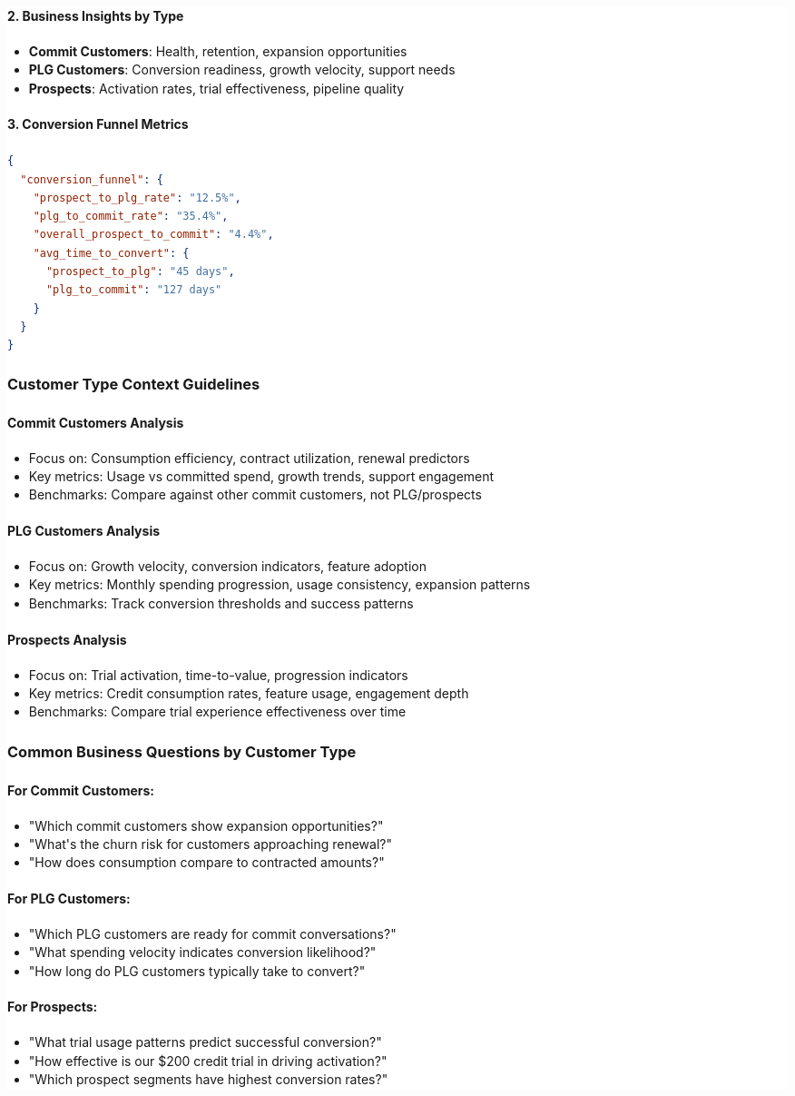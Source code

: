#### 2. Business Insights by Type
- **Commit Customers**: Health, retention, expansion opportunities
- **PLG Customers**: Conversion readiness, growth velocity, support needs
- **Prospects**: Activation rates, trial effectiveness, pipeline quality

#### 3. Conversion Funnel Metrics
```json
{
  "conversion_funnel": {
    "prospect_to_plg_rate": "12.5%",
    "plg_to_commit_rate": "35.4%", 
    "overall_prospect_to_commit": "4.4%",
    "avg_time_to_convert": {
      "prospect_to_plg": "45 days",
      "plg_to_commit": "127 days"
    }
  }
}
```

### Customer Type Context Guidelines

#### Commit Customers Analysis
- Focus on: Consumption efficiency, contract utilization, renewal predictors
- Key metrics: Usage vs committed spend, growth trends, support engagement
- Benchmarks: Compare against other commit customers, not PLG/prospects

#### PLG Customers Analysis  
- Focus on: Growth velocity, conversion indicators, feature adoption
- Key metrics: Monthly spending progression, usage consistency, expansion patterns
- Benchmarks: Track conversion thresholds and success patterns

#### Prospects Analysis
- Focus on: Trial activation, time-to-value, progression indicators
- Key metrics: Credit consumption rates, feature usage, engagement depth
- Benchmarks: Compare trial experience effectiveness over time

### Common Business Questions by Customer Type

#### For Commit Customers:
- "Which commit customers show expansion opportunities?"
- "What's the churn risk for customers approaching renewal?"
- "How does consumption compare to contracted amounts?"

#### For PLG Customers:
- "Which PLG customers are ready for commit conversations?"
- "What spending velocity indicates conversion likelihood?"
- "How long do PLG customers typically take to convert?"

#### For Prospects:
- "What trial usage patterns predict successful conversion?"
- "How effective is our $200 credit trial in driving activation?"
- "Which prospect segments have highest conversion rates?"
